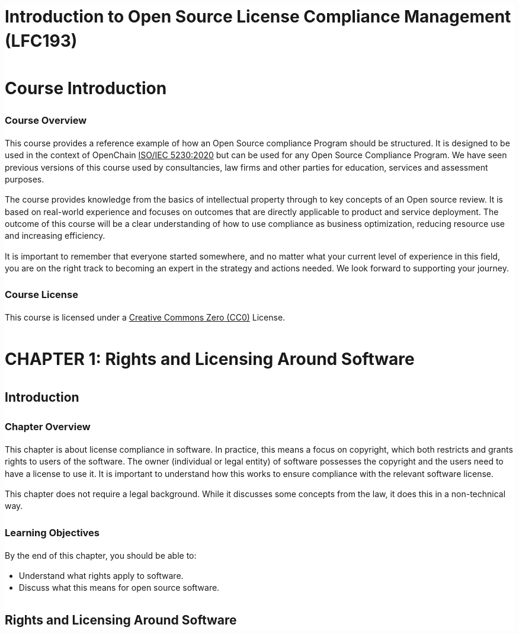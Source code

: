# Introduction to Open Source License Compliance Management (LFC193)

# Course Introduction

### Course Overview

This course provides a reference example of how an Open Source compliance Program should be structured. It is designed to be used in the context of OpenChain [ISO/IEC 5230:2020](https://www.iso.org/standard/81039.html) but can be used for any Open Source Compliance Program. We have seen previous versions of this course used by consultancies, law firms and other parties for education, services and assessment purposes.

The course provides knowledge from the basics of intellectual property through to key concepts of an Open source review. It is based on real-world experience and focuses on outcomes that are directly applicable to product and service deployment. The outcome of this course will be a clear understanding of how to use compliance as business optimization, reducing resource use and increasing efficiency.

It is important to remember that everyone started somewhere, and no matter what your current level of experience in this field, you are on the right track to becoming an expert in the strategy and actions needed. We look forward to supporting your journey.

### Course License

This course is licensed under a [Creative Commons Zero (CC0)](https://creativecommons.org/publicdomain/zero/1.0/) License.

# CHAPTER 1: Rights and Licensing Around Software

## Introduction

### Chapter Overview

This chapter is about license compliance in software. In practice, this means a focus on copyright, which both restricts and grants rights to users of the software. The owner (individual or legal entity) of software possesses the copyright and the users need to have a license to use it. It is important to understand how this works to ensure compliance with the relevant software license.

This chapter does not require a legal background. While it discusses some concepts from the law, it does this in a non-technical way.

### Learning Objectives

By the end of this chapter, you should be able to:

- Understand what rights apply to software.
- Discuss what this means for open source software.

## Rights and Licensing Around Software
